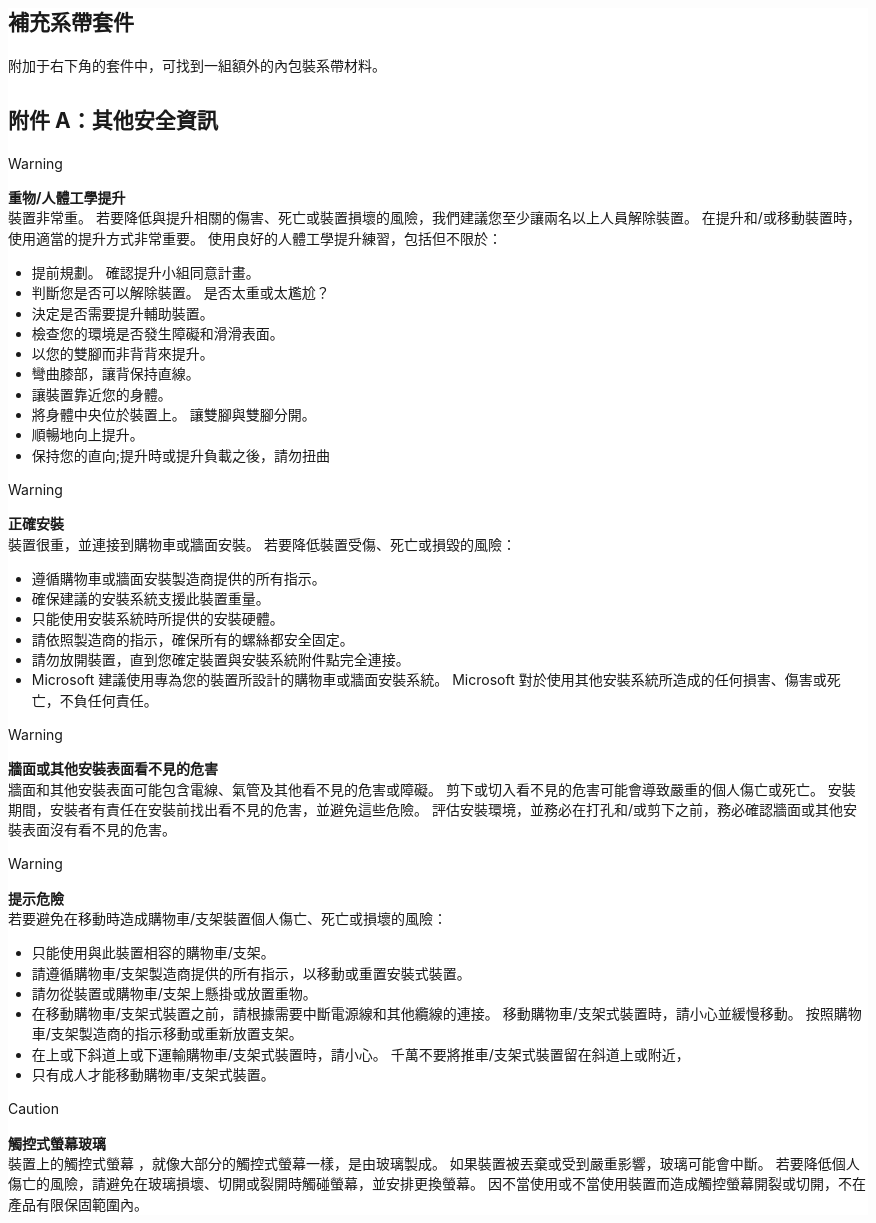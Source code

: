 
## <a name="supplemental-strapping-kit"></a>補充系帶套件

附加于右下角的套件中，可找到一組額外的內包裝系帶材料。

## <a name="appendix-a-additional-safety-information"></a>附件 A：其他安全資訊

> [!WARNING]
> **重物/人體工學提升**<br>
> 裝置非常重。 若要降低與提升相關的傷害、死亡或裝置損壞的風險，我們建議您至少讓兩名以上人員解除裝置。 在提升和/或移動裝置時，使用適當的提升方式非常重要。
> 使用良好的人體工學提升練習，包括但不限於：
> - 提前規劃。 確認提升小組同意計畫。
>- 判斷您是否可以解除裝置。 是否太重或太尷尬？
>- 決定是否需要提升輔助裝置。
>- 檢查您的環境是否發生障礙和滑滑表面。
>- 以您的雙腳而非背背來提升。
>- 彎曲膝部，讓背保持直線。
>- 讓裝置靠近您的身體。
>- 將身體中央位於裝置上。 讓雙腳與雙腳分開。
>- 順暢地向上提升。
>- 保持您的直向;提升時或提升負載之後，請勿扭曲


> [!WARNING]
>  **正確安裝**<br> 裝置很重，並連接到購物車或牆面安裝。 若要降低裝置受傷、死亡或損毀的風險： 
>- 遵循購物車或牆面安裝製造商提供的所有指示。
>- 確保建議的安裝系統支援此裝置重量。
>- 只能使用安裝系統時所提供的安裝硬體。
>- 請依照製造商的指示，確保所有的螺絲都安全固定。
>- 請勿放開裝置，直到您確定裝置與安裝系統附件點完全連接。
>- Microsoft 建議使用專為您的裝置所設計的購物車或牆面安裝系統。 Microsoft 對於使用其他安裝系統所造成的任何損害、傷害或死亡，不負任何責任。

> [!WARNING]
>  **牆面或其他安裝表面看不見的危害** <br>
牆面和其他安裝表面可能包含電線、氣管及其他看不見的危害或障礙。 剪下或切入看不見的危害可能會導致嚴重的個人傷亡或死亡。
安裝期間，安裝者有責任在安裝前找出看不見的危害，並避免這些危險。 評估安裝環境，並務必在打孔和/或剪下之前，務必確認牆面或其他安裝表面沒有看不見的危害。

> [!WARNING]
> **提示危險**<br>
> 若要避免在移動時造成購物車/支架裝置個人傷亡、死亡或損壞的風險：
> - 只能使用與此裝置相容的購物車/支架。
>- 請遵循購物車/支架製造商提供的所有指示，以移動或重置安裝式裝置。
>-  請勿從裝置或購物車/支架上懸掛或放置重物。
>-  在移動購物車/支架式裝置之前，請根據需要中斷電源線和其他纜線的連接。 移動購物車/支架式裝置時，請小心並緩慢移動。 按照購物車/支架製造商的指示移動或重新放置支架。
>-  在上或下斜道上或下運輸購物車/支架式裝置時，請小心。 千萬不要將推車/支架式裝置留在斜道上或附近，
>-  只有成人才能移動購物車/支架式裝置。

> [!CAUTION]
> **觸控式螢幕玻璃**<br>
裝置上的觸控式螢幕 ，就像大部分的觸控式螢幕一樣，是由玻璃製成。 如果裝置被丟棄或受到嚴重影響，玻璃可能會中斷。 若要降低個人傷亡的風險，請避免在玻璃損壞、切開或裂開時觸碰螢幕，並安排更換螢幕。
因不當使用或不當使用裝置而造成觸控螢幕開裂或切開，不在產品有限保固範圍內。
